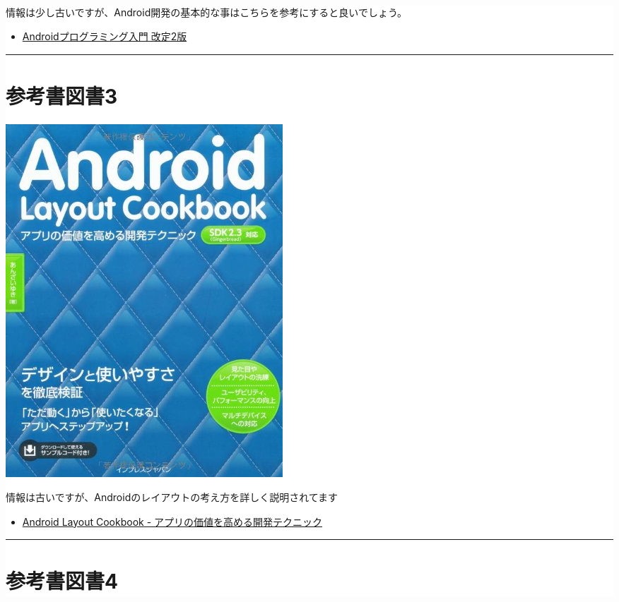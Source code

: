 情報は少し古いですが、Android開発の基本的な事はこちらを参考にすると良いでしょう。

* [Androidプログラミング入門 改定2版](http://www.amazon.co.jp/dp/4048860682/)

---
# 参考書図書3

![left fit](img/03.jpg)

情報は古いですが、Androidのレイアウトの考え方を詳しく説明されてます

* [Android Layout Cookbook - アプリの価値を高める開発テクニック](http://www.amazon.co.jp/dp/4844329871/)

---
# 参考書図書4
